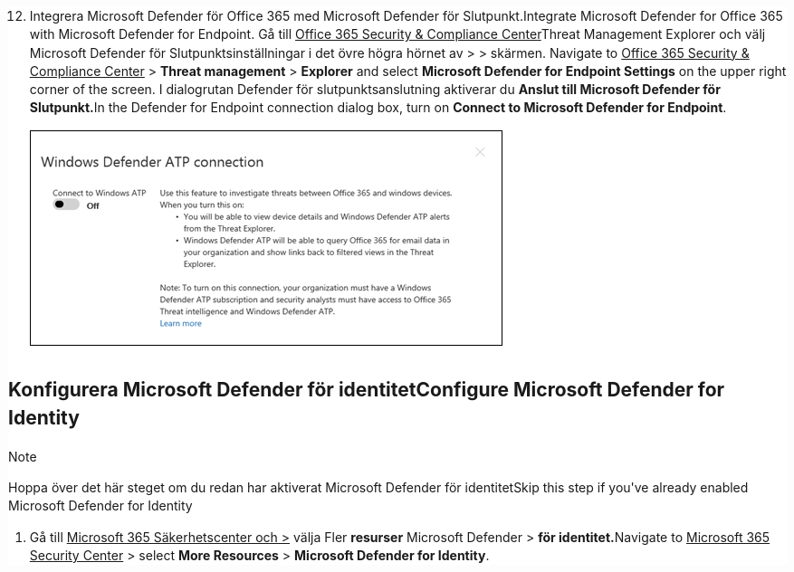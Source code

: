 12. <span data-ttu-id="6f4a2-164">Integrera Microsoft Defender för Office 365 med Microsoft Defender för Slutpunkt.</span><span class="sxs-lookup"><span data-stu-id="6f4a2-164">Integrate Microsoft Defender for Office 365 with Microsoft Defender for Endpoint.</span></span> <span data-ttu-id="6f4a2-165">Gå till [Office 365 Security & Compliance Center](https://protection.office.com/homepage)Threat Management Explorer och välj Microsoft Defender för Slutpunktsinställningar i det övre högra hörnet av  >    >   skärmen. </span><span class="sxs-lookup"><span data-stu-id="6f4a2-165">Navigate to [Office 365 Security & Compliance Center](https://protection.office.com/homepage) > **Threat management** > **Explorer** and select **Microsoft Defender for Endpoint Settings** on the upper right corner of the screen.</span></span> <span data-ttu-id="6f4a2-166">I dialogrutan Defender för slutpunktsanslutning aktiverar du **Anslut till Microsoft Defender för Slutpunkt.**</span><span class="sxs-lookup"><span data-stu-id="6f4a2-166">In the Defender for Endpoint connection dialog box, turn on **Connect to Microsoft Defender for Endpoint**.</span></span>

    ![Bild of_Office 365 & Compliance Center där du kan aktivera Microsoft Defender för slutpunktsanslutning](../../media/mtp-eval-41.png)

## <a name="configure-microsoft-defender-for-identity"></a><span data-ttu-id="6f4a2-168">Konfigurera Microsoft Defender för identitet</span><span class="sxs-lookup"><span data-stu-id="6f4a2-168">Configure Microsoft Defender for Identity</span></span>

>[!NOTE]
><span data-ttu-id="6f4a2-169">Hoppa över det här steget om du redan har aktiverat Microsoft Defender för identitet</span><span class="sxs-lookup"><span data-stu-id="6f4a2-169">Skip this step if you've already enabled Microsoft Defender for Identity</span></span>

1. <span data-ttu-id="6f4a2-170">Gå till [Microsoft 365 Säkerhetscenter och >](https://security.microsoft.com/info) välja Fler **resurser** Microsoft Defender  >  **för identitet.**</span><span class="sxs-lookup"><span data-stu-id="6f4a2-170">Navigate to [Microsoft 365 Security Center](https://security.microsoft.com/info) > select **More Resources** > **Microsoft Defender for Identity**.</span></span>

